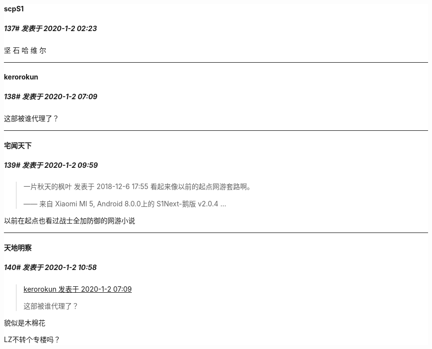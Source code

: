 ####  scpS1  
##### 137#       发表于 2020-1-2 02:23




坚 石 哈 维 尔







-----

####  kerorokun  
##### 138#       发表于 2020-1-2 07:09




这部被谁代理了？







-----

####  宅闻天下  
##### 139#       发表于 2020-1-2 09:59



<blockquote>一片秋天的枫叶 发表于 2018-12-6 17:55
看起来像以前的起点网游套路啊。


—— 来自 Xiaomi MI 5, Android 8.0.0上的 S1Next-鹅版 v2.0.4 ...</blockquote>
以前在起点也看过战士全加防御的网游小说







-----

####  天地明察  
##### 140#       发表于 2020-1-2 10:58



<blockquote><a href="httphttps://bbs.saraba1st.com/2b/forum.php?mod=redirect&amp;goto=findpost&amp;pid=46059605&amp;ptid=1795723" target="_blank">kerorokun 发表于 2020-1-2 07:09</a>

这部被谁代理了？</blockquote>
貌似是木棉花


LZ不转个专楼吗？


